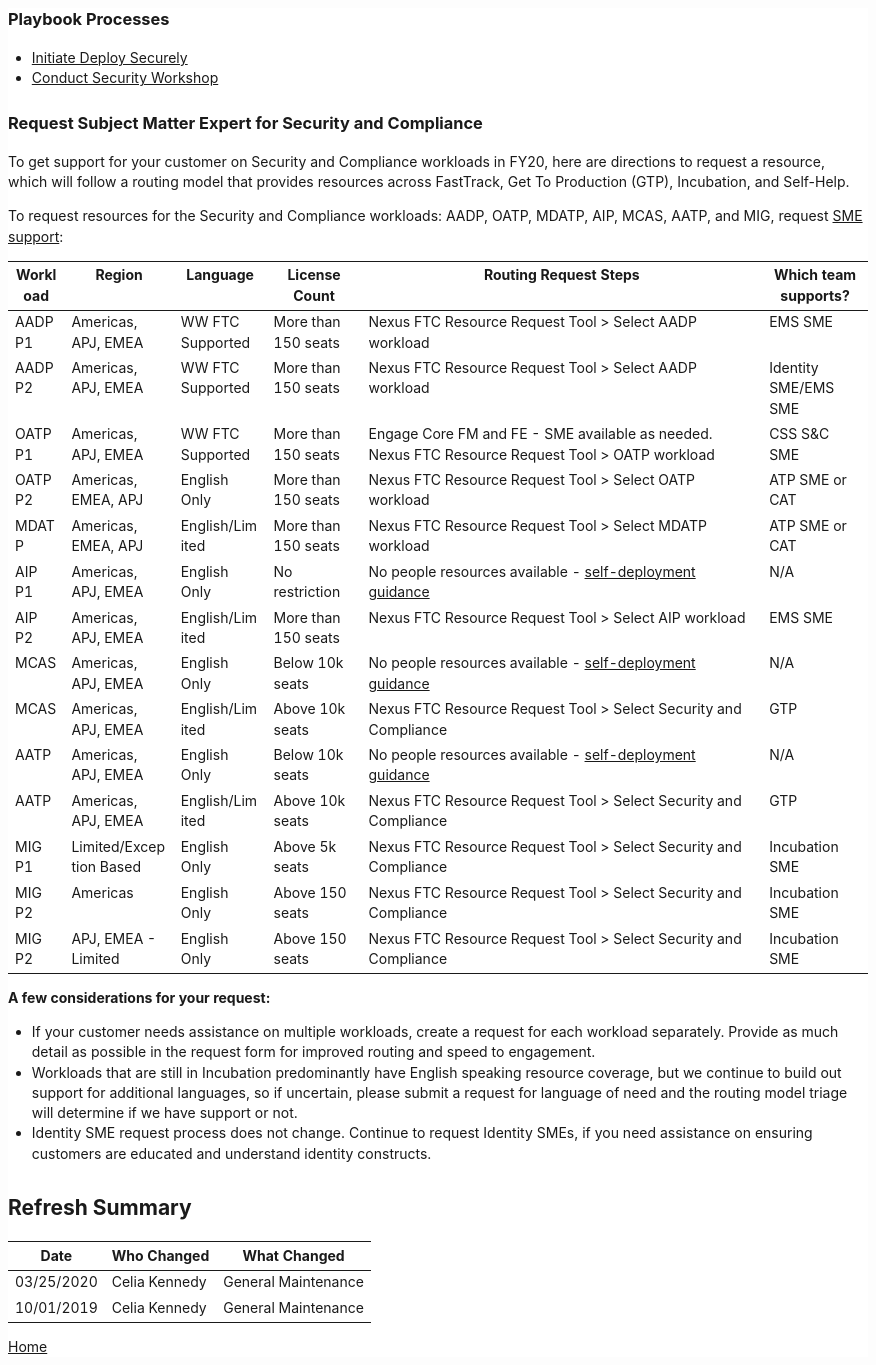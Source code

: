 ### Playbook Processes

-  [Initiate Deploy Securely](initiate-deploy-securely-partner.md)
-  [Conduct Security Workshop](assess-conduct-security-workshop-partner.md)

### Request Subject Matter Expert for Security and Compliance

To get support for your customer on Security and Compliance workloads in FY20, here are directions to request a resource, which will follow a routing model that provides resources across FastTrack, Get To Production (GTP), Incubation, and Self-Help.  

To request resources for the Security and Compliance workloads: AADP, OATP, MDATP, AIP, MCAS, AATP, and MIG, request [SME support](https://aka.ms/frpsmerequest):  
 
| Workload | Region | Language | License Count | Routing Request Steps | Which team supports? |
| - | - | - | - | - | - |
| AADP P1 | Americas, APJ, EMEA | WW FTC Supported | More than 150 seats | Nexus FTC Resource Request Tool > Select AADP workload | EMS SME |
| AADP P2 | Americas, APJ, EMEA | WW FTC Supported | More than 150 seats | Nexus FTC Resource Request Tool > Select AADP workload | Identity SME/EMS SME |
| OATP P1 | Americas, APJ, EMEA | WW FTC Supported | More than 150 seats | Engage Core FM and FE - SME available as needed. Nexus FTC Resource Request Tool > OATP workload | CSS S&C SME |
| OATP P2 | Americas, EMEA, APJ | English Only | More than 150 seats | Nexus FTC Resource Request Tool > Select OATP workload | ATP SME or CAT |
| MDATP | Americas, EMEA, APJ | English/Limited | More than 150 seats | Nexus FTC Resource Request Tool > Select MDATP workload | ATP SME or CAT |
| AIP P1 | Americas, APJ, EMEA | English Only | No restriction | No people resources available - [self-deployment guidance](https://docs.microsoft.com/en-us/azure/information-protection/)| N/A |
| AIP P2 | Americas, APJ, EMEA | English/Limited | More than 150 seats | Nexus FTC Resource Request Tool > Select AIP workload | EMS SME |
| MCAS | Americas, APJ, EMEA | English Only | Below 10k seats | No people resources available - [self-deployment guidance](https://docs.microsoft.com/en-us/cloud-app-security/) | N/A |
| MCAS | Americas, APJ, EMEA | English/Limited | Above 10k seats | Nexus FTC Resource Request Tool > Select Security and Compliance  | GTP |
| AATP | Americas, APJ, EMEA | English Only | Below 10k seats | No people resources available - [self-deployment guidance](https://docs.microsoft.com/en-us/azure-advanced-threat-protection/) | N/A |
| AATP | Americas, APJ, EMEA | English/Limited | Above 10k seats | Nexus FTC Resource Request Tool > Select Security and Compliance  | GTP |
| MIG P1 | Limited/Exception Based | English Only | Above 5k seats | Nexus FTC Resource Request Tool > Select Security and Compliance  | Incubation SME |
| MIG P2 | Americas | English Only | Above 150 seats | Nexus FTC Resource Request Tool > Select Security and Compliance  | Incubation SME |
| MIG P2 | APJ, EMEA - Limited | English Only | Above 150 seats | Nexus FTC Resource Request Tool > Select Security and Compliance  | Incubation SME |


**A few considerations for your request:**

- If your customer needs assistance on multiple workloads, create a request for each workload separately. Provide as much detail as possible in the request form for improved routing and speed to engagement.  
- Workloads that are still in Incubation predominantly have English speaking resource coverage, but we continue to build out support for additional languages, so if uncertain, please submit a request for language of need and the routing model triage will determine if we have support or not. 
- Identity SME request process does not change. Continue to request Identity SMEs, if you need assistance on ensuring customers are educated and understand identity constructs.

## Refresh Summary

|Date|Who Changed|What Changed|
|---------|---------------|----------------------------|
|03/25/2020| Celia Kennedy| General Maintenance|
|10/01/2019| Celia Kennedy| General Maintenance|

[Home](http://partner-docs.microsoft.com)

